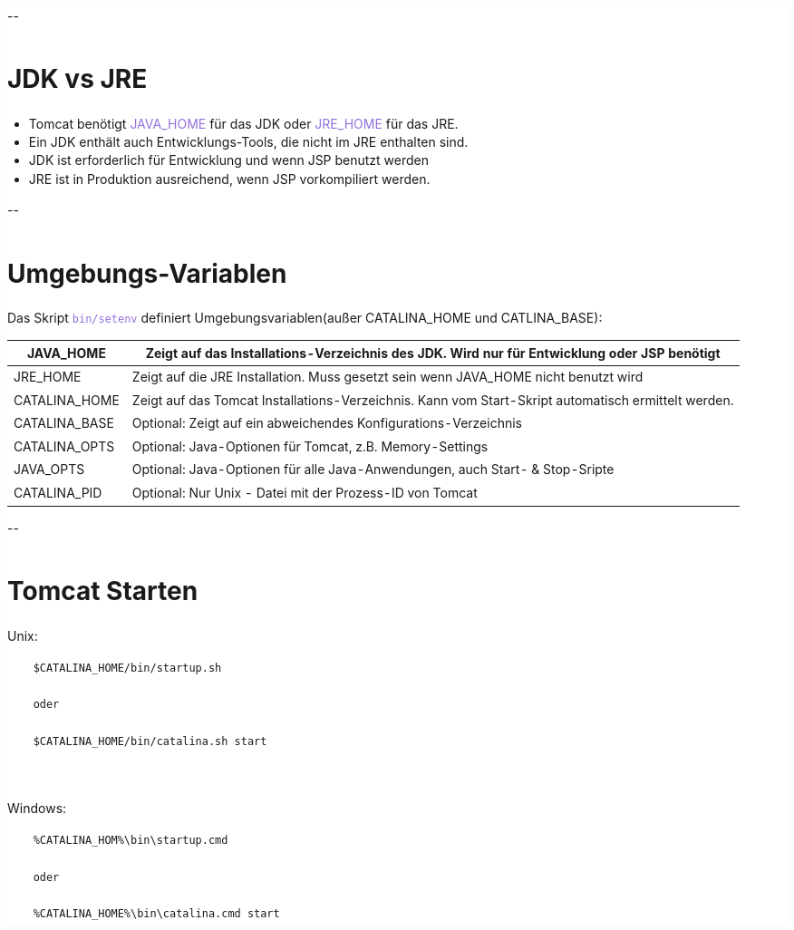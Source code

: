 

</div>

--

# JDK vs JRE
- Tomcat benötigt <span style="color:mediumpurple">JAVA_HOME</span> für das JDK oder <span style="color:mediumpurple">JRE_HOME</span> für das JRE.
- Ein JDK enthält auch Entwicklungs-Tools, die nicht im JRE enthalten sind.
- JDK ist erforderlich für Entwicklung und wenn JSP benutzt werden
- JRE ist in Produktion ausreichend, wenn JSP vorkompiliert werden.

--

# Umgebungs-Variablen

Das Skript <span style="color: mediumpurple">`bin/setenv`</span> definiert Umgebungsvariablen(außer CATALINA_HOME und CATLINA_BASE):

| JAVA_HOME     | Zeigt auf das Installations-Verzeichnis des JDK. Wird nur für Entwicklung oder JSP benötigt         |
| -- |-----------------------------------------------------------------------------------------------------|
| JRE_HOME      | Zeigt auf die JRE Installation. Muss gesetzt sein wenn JAVA_HOME nicht benutzt wird                 |
| CATALINA_HOME | Zeigt auf das Tomcat Installations-Verzeichnis. Kann vom Start-Skript automatisch ermittelt werden. |
| CATALINA_BASE | Optional: Zeigt auf ein abweichendes Konfigurations-Verzeichnis                                     |
| CATALINA_OPTS | Optional: Java-Optionen für Tomcat, z.B. Memory-Settings                                            |
| JAVA_OPTS     | Optional: Java-Optionen für alle Java-Anwendungen, auch Start- & Stop-Sripte                        |
| CATALINA_PID  | Optional: Nur Unix - Datei mit der Prozess-ID von Tomcat                                            |


--

# Tomcat Starten

Unix:
   
```
    $CATALINA_HOME/bin/startup.sh
    
    oder
    
    $CATALINA_HOME/bin/catalina.sh start
```

<br>
<br>
Windows:

```
    %CATALINA_HOM%\bin\startup.cmd
    
    oder
    
    %CATALINA_HOME%\bin\catalina.cmd start
```
